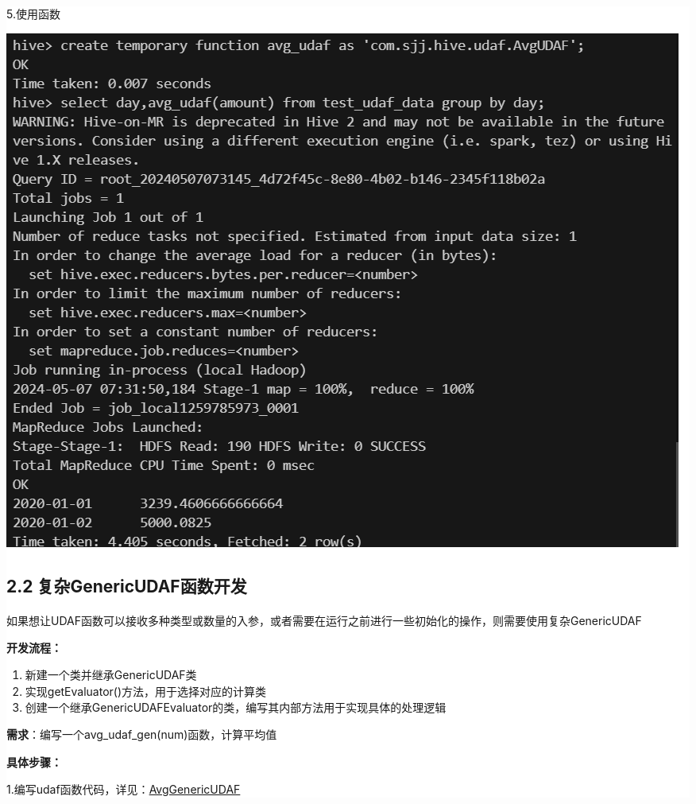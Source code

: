 ```sql
```

5.使用函数

![Untitled](src/main/resources/Untitled2.png)

## 2.2 复杂GenericUDAF函数开发

如果想让UDAF函数可以接收多种类型或数量的入参，或者需要在运行之前进行一些初始化的操作，则需要使用复杂GenericUDAF

**开发流程：**

1. 新建一个类并继承GenericUDAF类
2. 实现getEvaluator()方法，用于选择对应的计算类
3. 创建一个继承GenericUDAFEvaluator的类，编写其内部方法用于实现具体的处理逻辑

**需求**：编写一个avg_udaf_gen(num)函数，计算平均值

**具体步骤：**

1.编写udaf函数代码，详见：[AvgGenericUDAF](https://github.com/songjjkx/hive-function/blob/main/src/main/java/com/sjj/hive/udaf/AvgGenericUDAF.java)
